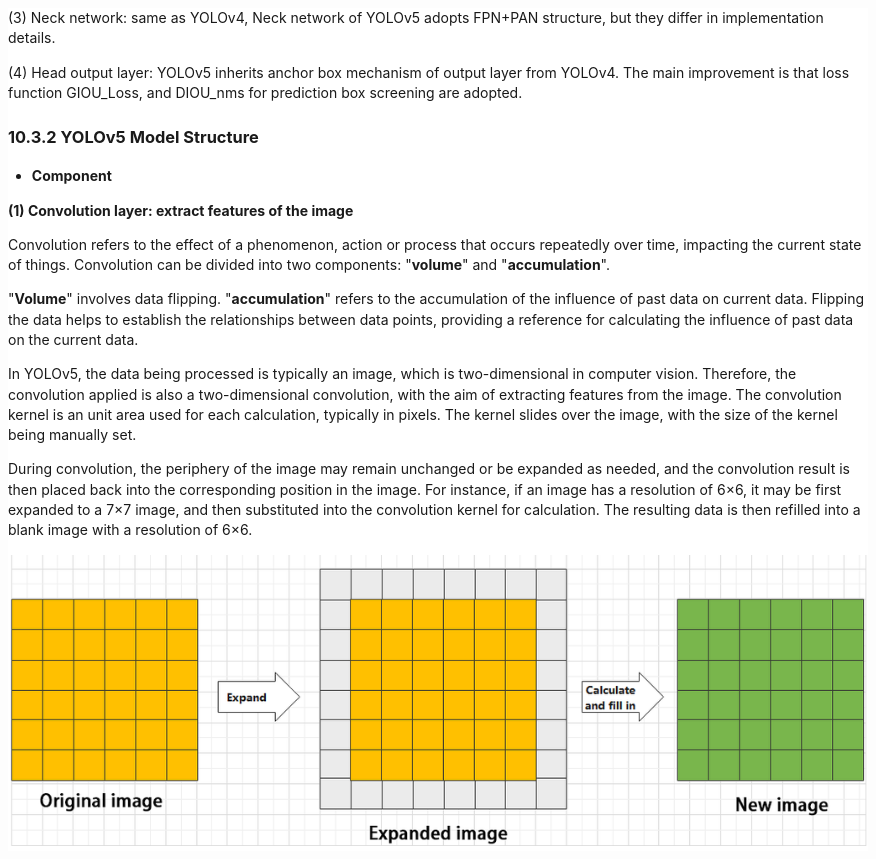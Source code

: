 (3) Neck network: same as YOLOv4, Neck network of YOLOv5 adopts FPN+PAN structure, but they differ in implementation details.

(4) Head output layer: YOLOv5 inherits anchor box mechanism of output layer from YOLOv4. The main improvement is that loss function GIOU_Loss, and DIOU_nms for prediction box screening are adopted.

### 10.3.2 YOLOv5 Model Structure

* **Component**  

**(1) Convolution layer: extract features of the image**

Convolution refers to the effect of a phenomenon, action or process that occurs repeatedly over time, impacting the current state of things. Convolution can be divided into two components: "**volume**" and "**accumulation**".

"**Volume**" involves data flipping. "**accumulation**" refers to the accumulation of the influence of past data on current data. Flipping the data helps to establish the relationships between data points, providing a reference for calculating the influence of past data on the current data.

In YOLOv5, the data being processed is typically an image, which is two-dimensional in computer vision. Therefore, the convolution applied is also a two-dimensional convolution, with the aim of extracting features from the image. The convolution kernel is an unit area used for each calculation, typically in pixels. The kernel slides over the image, with the size of the kernel being manually set.

During convolution, the periphery of the image may remain unchanged or be expanded as needed, and the convolution result is then placed back into the corresponding position in the image. For instance, if an image has a resolution of 6×6, it may be first expanded to a 7×7 image, and then substituted into the convolution kernel for calculation. The resulting data is then refilled into a blank image with a resolution of 6×6.

<img  class="common_img" src="../_static/media/11.machine_lear-robot_interaction/11.3/media/image2.png"   />
